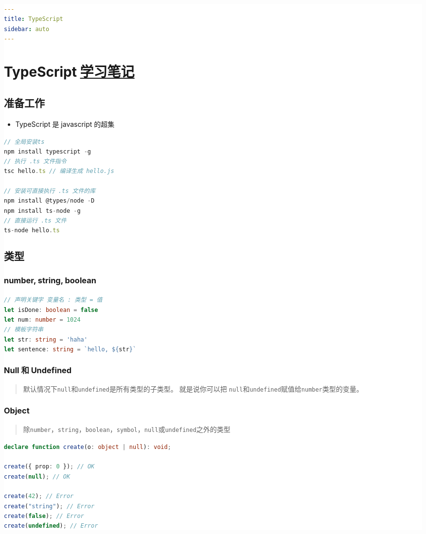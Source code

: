 ```yaml
---
title: TypeScript
sidebar: auto
---
```


# TypeScript [学习笔记](https://www.tslang.cn/docs/handbook/basic-types.html)

## 准备工作

- TypeScript 是 javascript 的超集

```typescript
// 全局安装ts
npm install typescript -g
// 执行 .ts 文件指令 
tsc hello.ts // 编译生成 hello.js

// 安装可直接执行 .ts 文件的库
npm install @types/node -D
npm install ts-node -g
// 直接运行 .ts 文件
ts-node hello.ts
```

## 类型

### number, string, boolean

```typescript
// 声明关键字 变量名 : 类型 = 值
let isDone: boolean = false
let num: number = 1024
// 模板字符串
let str: string = 'haha'
let sentence: string = `hello, ${str}`
```

### Null 和 Undefined

> 默认情况下`null`和`undefined`是所有类型的子类型。 就是说你可以把 `null`和`undefined`赋值给`number`类型的变量。

### Object

> 除`number`，`string`，`boolean`，`symbol`，`null`或`undefined`之外的类型

```typescript
declare function create(o: object | null): void;

create({ prop: 0 }); // OK
create(null); // OK

create(42); // Error
create("string"); // Error
create(false); // Error
create(undefined); // Error
```
